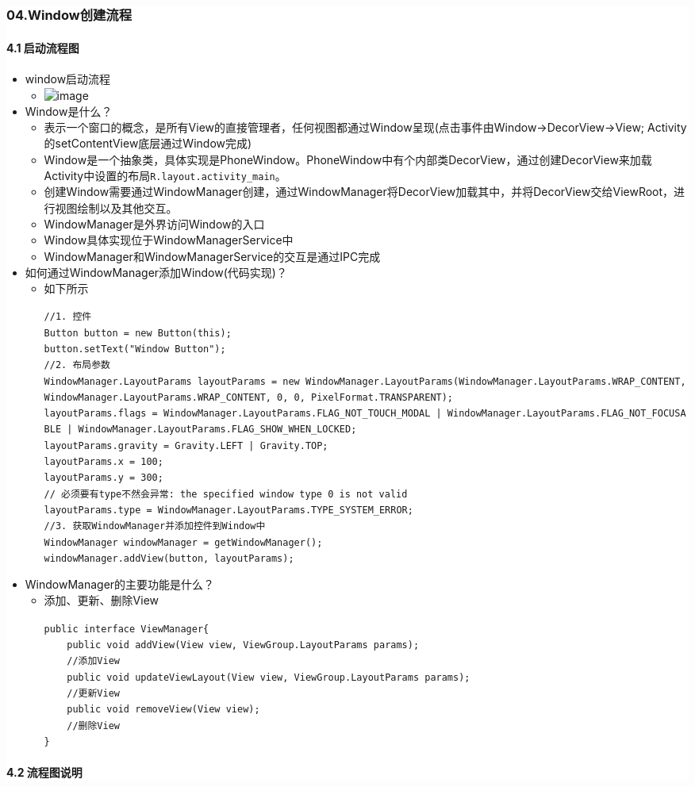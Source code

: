 

### 04.Window创建流程
#### 4.1 启动流程图
- window启动流程
    - ![image](https://upload-images.jianshu.io/upload_images/4432347-99d9bf7265c1566b.png?imageMogr2/auto-orient/strip%7CimageView2/2/w/1240)
- Window是什么？
    - 表示一个窗口的概念，是所有View的直接管理者，任何视图都通过Window呈现(点击事件由Window->DecorView->View; Activity的setContentView底层通过Window完成)
    - Window是一个抽象类，具体实现是PhoneWindow。PhoneWindow中有个内部类DecorView，通过创建DecorView来加载Activity中设置的布局`R.layout.activity_main`。
    - 创建Window需要通过WindowManager创建，通过WindowManager将DecorView加载其中，并将DecorView交给ViewRoot，进行视图绘制以及其他交互。
    - WindowManager是外界访问Window的入口
    - Window具体实现位于WindowManagerService中
    - WindowManager和WindowManagerService的交互是通过IPC完成
- 如何通过WindowManager添加Window(代码实现)？
    - 如下所示
        ```
        //1. 控件 
        Button button = new Button(this); 
        button.setText("Window Button"); 
        //2. 布局参数 
        WindowManager.LayoutParams layoutParams = new WindowManager.LayoutParams(WindowManager.LayoutParams.WRAP_CONTENT, WindowManager.LayoutParams.WRAP_CONTENT, 0, 0, PixelFormat.TRANSPARENT); 
        layoutParams.flags = WindowManager.LayoutParams.FLAG_NOT_TOUCH_MODAL | WindowManager.LayoutParams.FLAG_NOT_FOCUSABLE | WindowManager.LayoutParams.FLAG_SHOW_WHEN_LOCKED; 
        layoutParams.gravity = Gravity.LEFT | Gravity.TOP; 
        layoutParams.x = 100; 
        layoutParams.y = 300; 
        // 必须要有type不然会异常: the specified window type 0 is not valid 
        layoutParams.type = WindowManager.LayoutParams.TYPE_SYSTEM_ERROR; 
        //3. 获取WindowManager并添加控件到Window中 
        WindowManager windowManager = getWindowManager(); 
        windowManager.addView(button, layoutParams);
        ```
- WindowManager的主要功能是什么？
    - 添加、更新、删除View
        ```
        public interface ViewManager{ 
            public void addView(View view, ViewGroup.LayoutParams params); 
            //添加View 
            public void updateViewLayout(View view, ViewGroup.LayoutParams params); 
            //更新View 
            public void removeView(View view); 
            //删除View 
        }
        ```


#### 4.2 流程图说明
